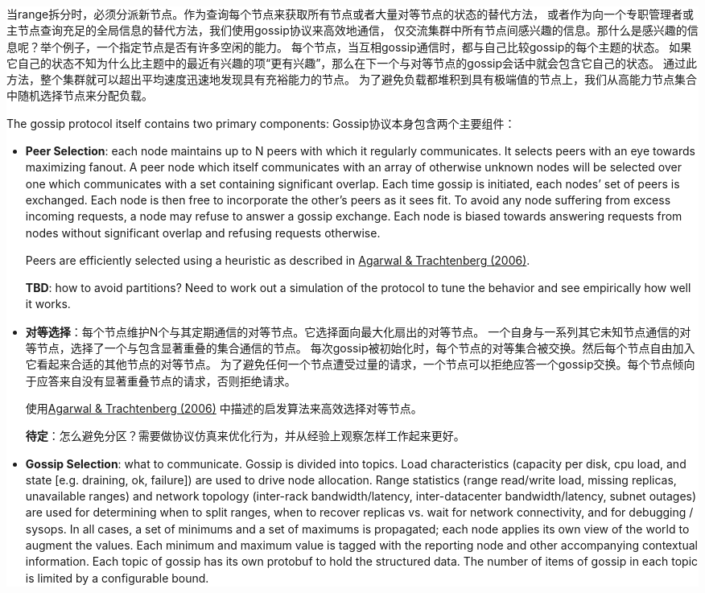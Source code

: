 当range拆分时，必须分派新节点。作为查询每个节点来获取所有节点或者大量对等节点的状态的替代方法，
或者作为向一个专职管理者或主节点查询充足的全局信息的替代方法，我们使用gossip协议来高效地通信，
仅交流集群中所有节点间感兴趣的信息。那什么是感兴趣的信息呢？举个例子，一个指定节点是否有许多空闲的能力。
每个节点，当互相gossip通信时，都与自己比较gossip的每个主题的状态。
如果它自己的状态不知为什么比主题中的最近有兴趣的项“更有兴趣”，那么在下一个与对等节点的gossip会话中就会包含它自己的状态。
通过此方法，整个集群就可以超出平均速度迅速地发现具有充裕能力的节点。
为了避免负载都堆积到具有极端值的节点上，我们从高能力节点集合中随机选择节点来分配负载。

The gossip protocol itself contains two primary components:
Gossip协议本身包含两个主要组件：

- **Peer Selection**: each node maintains up to N peers with which it
  regularly communicates. It selects peers with an eye towards
  maximizing fanout. A peer node which itself communicates with an
  array of otherwise unknown nodes will be selected over one which
  communicates with a set containing significant overlap. Each time
  gossip is initiated, each nodes’ set of peers is exchanged. Each
  node is then free to incorporate the other’s peers as it sees fit.
  To avoid any node suffering from excess incoming requests, a node
  may refuse to answer a gossip exchange. Each node is biased
  towards answering requests from nodes without significant overlap
  and refusing requests otherwise.

  Peers are efficiently selected using a heuristic as described in
  [Agarwal & Trachtenberg (2006)](https://drive.google.com/file/d/0B9GCVTp_FHJISmFRTThkOEZSM1U/edit?usp=sharing).

  **TBD**: how to avoid partitions? Need to work out a simulation of
  the protocol to tune the behavior and see empirically how well it
  works.

- **对等选择**：每个节点维护N个与其定期通信的对等节点。它选择面向最大化扇出的对等节点。
  一个自身与一系列其它未知节点通信的对等节点，选择了一个与包含显著重叠的集合通信的节点。
  每次gossip被初始化时，每个节点的对等集合被交换。然后每个节点自由加入它看起来合适的其他节点的对等节点。
  为了避免任何一个节点遭受过量的请求，一个节点可以拒绝应答一个gossip交换。每个节点倾向于应答来自没有显著重叠节点的请求，否则拒绝请求。

  使用[Agarwal & Trachtenberg (2006)](https://drive.google.com/file/d/0B9GCVTp_FHJISmFRTThkOEZSM1U/edit?usp=sharing)
  中描述的启发算法来高效选择对等节点。

  **待定**：怎么避免分区？需要做协议仿真来优化行为，并从经验上观察怎样工作起来更好。

- **Gossip Selection**: what to communicate. Gossip is divided into
  topics. Load characteristics (capacity per disk, cpu load, and
  state [e.g. draining, ok, failure]) are used to drive node
  allocation. Range statistics (range read/write load, missing
  replicas, unavailable ranges) and network topology (inter-rack
  bandwidth/latency, inter-datacenter bandwidth/latency, subnet
  outages) are used for determining when to split ranges, when to
  recover replicas vs. wait for network connectivity, and for
  debugging / sysops. In all cases, a set of minimums and a set of
  maximums is propagated; each node applies its own view of the
  world to augment the values. Each minimum and maximum value is
  tagged with the reporting node and other accompanying contextual
  information. Each topic of gossip has its own protobuf to hold the
  structured data. The number of items of gossip in each topic is
  limited by a configurable bound.
